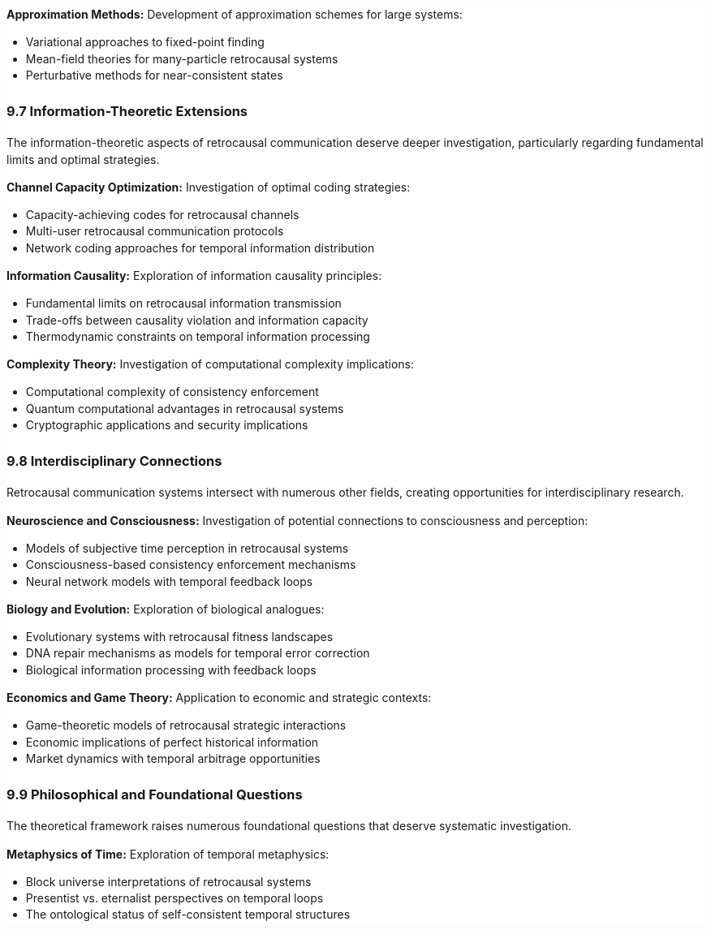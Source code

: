 **Approximation Methods:** Development of approximation schemes for large systems:
- Variational approaches to fixed-point finding
- Mean-field theories for many-particle retrocausal systems
- Perturbative methods for near-consistent states

### 9.7 Information-Theoretic Extensions

The information-theoretic aspects of retrocausal communication deserve deeper investigation, particularly regarding fundamental limits and optimal strategies.

**Channel Capacity Optimization:** Investigation of optimal coding strategies:
- Capacity-achieving codes for retrocausal channels
- Multi-user retrocausal communication protocols
- Network coding approaches for temporal information distribution

**Information Causality:** Exploration of information causality principles:
- Fundamental limits on retrocausal information transmission
- Trade-offs between causality violation and information capacity
- Thermodynamic constraints on temporal information processing

**Complexity Theory:** Investigation of computational complexity implications:
- Computational complexity of consistency enforcement
- Quantum computational advantages in retrocausal systems
- Cryptographic applications and security implications

### 9.8 Interdisciplinary Connections

Retrocausal communication systems intersect with numerous other fields, creating opportunities for interdisciplinary research.

**Neuroscience and Consciousness:** Investigation of potential connections to consciousness and perception:
- Models of subjective time perception in retrocausal systems
- Consciousness-based consistency enforcement mechanisms
- Neural network models with temporal feedback loops

**Biology and Evolution:** Exploration of biological analogues:
- Evolutionary systems with retrocausal fitness landscapes
- DNA repair mechanisms as models for temporal error correction
- Biological information processing with feedback loops

**Economics and Game Theory:** Application to economic and strategic contexts:
- Game-theoretic models of retrocausal strategic interactions
- Economic implications of perfect historical information
- Market dynamics with temporal arbitrage opportunities

### 9.9 Philosophical and Foundational Questions

The theoretical framework raises numerous foundational questions that deserve systematic investigation.

**Metaphysics of Time:** Exploration of temporal metaphysics:
- Block universe interpretations of retrocausal systems
- Presentist vs. eternalist perspectives on temporal loops
- The ontological status of self-consistent temporal structures
